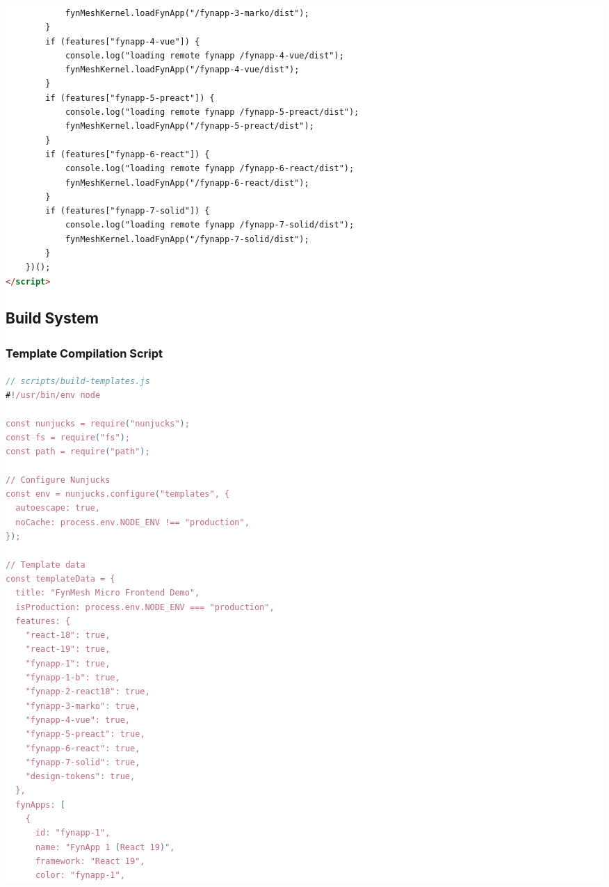 ```html
            fynMeshKernel.loadFynApp("/fynapp-3-marko/dist");
        }
        if (features["fynapp-4-vue"]) {
            console.log("loading remote fynapp /fynapp-4-vue/dist");
            fynMeshKernel.loadFynApp("/fynapp-4-vue/dist");
        }
        if (features["fynapp-5-preact"]) {
            console.log("loading remote fynapp /fynapp-5-preact/dist");
            fynMeshKernel.loadFynApp("/fynapp-5-preact/dist");
        }
        if (features["fynapp-6-react"]) {
            console.log("loading remote fynapp /fynapp-6-react/dist");
            fynMeshKernel.loadFynApp("/fynapp-6-react/dist");
        }
        if (features["fynapp-7-solid"]) {
            console.log("loading remote fynapp /fynapp-7-solid/dist");
            fynMeshKernel.loadFynApp("/fynapp-7-solid/dist");
        }
    })();
</script>
```

## Build System

### Template Compilation Script

```javascript
// scripts/build-templates.js
#!/usr/bin/env node

const nunjucks = require("nunjucks");
const fs = require("fs");
const path = require("path");

// Configure Nunjucks
const env = nunjucks.configure("templates", {
  autoescape: true,
  noCache: process.env.NODE_ENV !== "production",
});

// Template data
const templateData = {
  title: "FynMesh Micro Frontend Demo",
  isProduction: process.env.NODE_ENV === "production",
  features: {
    "react-18": true,
    "react-19": true,
    "fynapp-1": true,
    "fynapp-1-b": true,
    "fynapp-2-react18": true,
    "fynapp-3-marko": true,
    "fynapp-4-vue": true,
    "fynapp-5-preact": true,
    "fynapp-6-react": true,
    "fynapp-7-solid": true,
    "design-tokens": true,
  },
  fynApps: [
    {
      id: "fynapp-1",
      name: "FynApp 1 (React 19)",
      framework: "React 19",
      color: "fynapp-1",
```